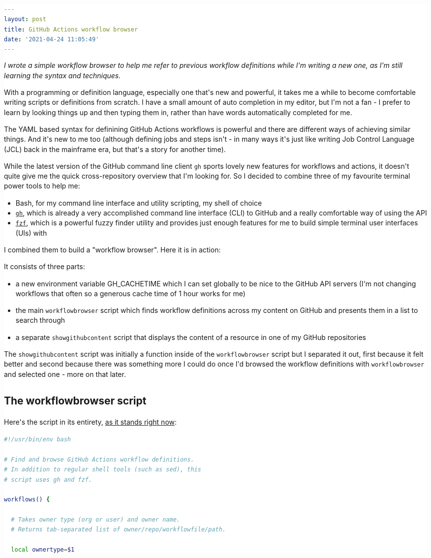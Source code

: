 ```yaml
---
layout: post
title: GitHub Actions workflow browser
date: '2021-04-24 11:05:49'
---
```


_I wrote a simple workflow browser to help me refer to previous workflow definitions while I'm writing a new one, as I'm still learning the syntax and techniques._

With a programming or definition language, especially one that's new and powerful, it takes me a while to become comfortable writing scripts or definitions from scratch. I have a small amount of auto completion in my editor, but I'm not a fan - I prefer to learn by looking things up and then typing them in, rather than have words automatically completed for me.

The YAML based syntax for definining GitHub Actions workflows is powerful and there are different ways of achieving similar things. And it's new to me too (although defining jobs and steps isn't - in many ways it's just like writing Job Control Language (JCL) back in the mainframe era, but that's a story for another time).

While the latest version of the GitHub command line client `gh` sports lovely new features for workflows and actions, it doesn't quite give me the quick cross-repository overview that I'm looking for. So I decided to combine three of my favourite terminal power tools to help me:

- Bash, for my command line interface and utility scripting, my shell of choice
- [`gh`](https://github.com/cli/cli), which is already a very accomplished command line interface (CLI) to GitHub and a really comfortable way of using the API
- [`fzf`](https://github.com/junegunn/fzf), which is a powerful fuzzy finder utility and provides just enough features for me to build simple terminal user interfaces (UIs) with

I combined them to build a "workflow browser". Here it is in action:

<script id="asciicast-409638" src="https://asciinema.org/a/409638.js" async></script>

It consists of three parts:

- a new environment variable GH_CACHETIME which I can set globally to be nice to the GitHub API servers (I'm not changing workflows that often so a generous cache time of 1 hour works for me)

- the main `workflowbrowser` script which finds workflow definitions across my content on GitHub and presents them in a list to search through

- a separate `showgithubcontent` script that displays the content of a resource in one of my GitHub repositories

The `showgithubcontent` script was initially a function inside of the `workflowbrowser` script but I separated it out, first because it felt better and second because there was something more I could do once I'd browsed the workflow definitions with `workflowbrowser` and selected one - more on that later.

## The workflowbrowser script

Here's the script in its entirety, [as it stands right now](https://github.com/qmacro/dotfiles/blob/master/scripts/workflowbrowser):

```bash
#!/usr/bin/env bash

# Find and browse GitHub Actions workflow definitions.
# In addition to regular shell tools (such as sed), this
# script uses gh and fzf.

workflows() {

  # Takes owner type (org or user) and owner name.
  # Returns tab-separated list of owner/repo/workflowfile/path.

  local ownertype=$1
```